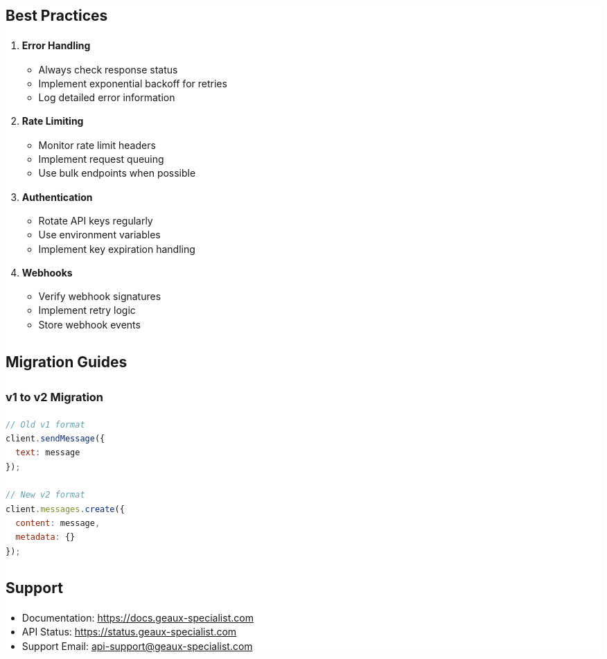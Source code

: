 ## Best Practices

1. **Error Handling**
   - Always check response status
   - Implement exponential backoff for retries
   - Log detailed error information

2. **Rate Limiting**
   - Monitor rate limit headers
   - Implement request queuing
   - Use bulk endpoints when possible

3. **Authentication**
   - Rotate API keys regularly
   - Use environment variables
   - Implement key expiration handling

4. **Webhooks**
   - Verify webhook signatures
   - Implement retry logic
   - Store webhook events

## Migration Guides

### v1 to v2 Migration
```javascript
// Old v1 format
client.sendMessage({
  text: message
});

// New v2 format
client.messages.create({
  content: message,
  metadata: {}
});
```

## Support

- Documentation: https://docs.geaux-specialist.com
- API Status: https://status.geaux-specialist.com
- Support Email: api-support@geaux-specialist.com

